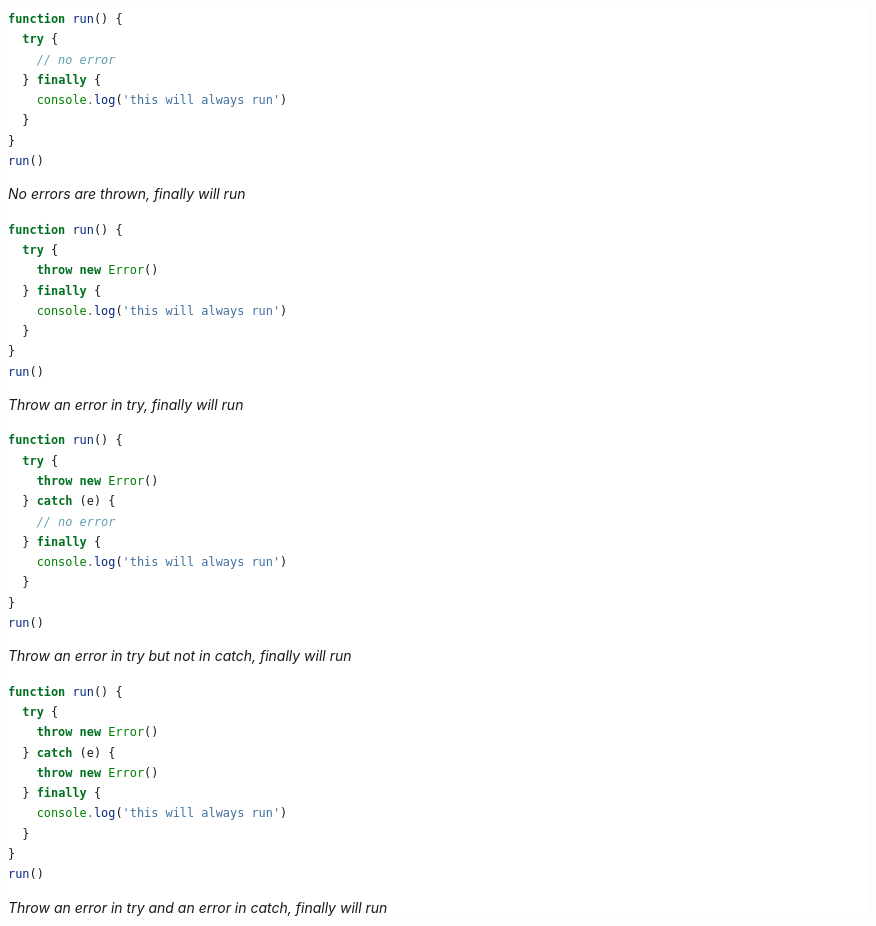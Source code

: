 ```javascript
function run() {
  try {
    // no error
  } finally {
    console.log('this will always run')
  }
}
run()
```

_No errors are thrown, finally will run_

```javascript
function run() {
  try {
    throw new Error()
  } finally {
    console.log('this will always run')
  }
}
run()
```

_Throw an error in try, finally will run_

```javascript
function run() {
  try {
    throw new Error()
  } catch (e) {
    // no error
  } finally {
    console.log('this will always run')
  }
}
run()
```

_Throw an error in try but not in catch, finally will run_

```javascript
function run() {
  try {
    throw new Error()
  } catch (e) {
    throw new Error()
  } finally {
    console.log('this will always run')
  }
}
run()
```

_Throw an error in try and an error in catch, finally will run_
